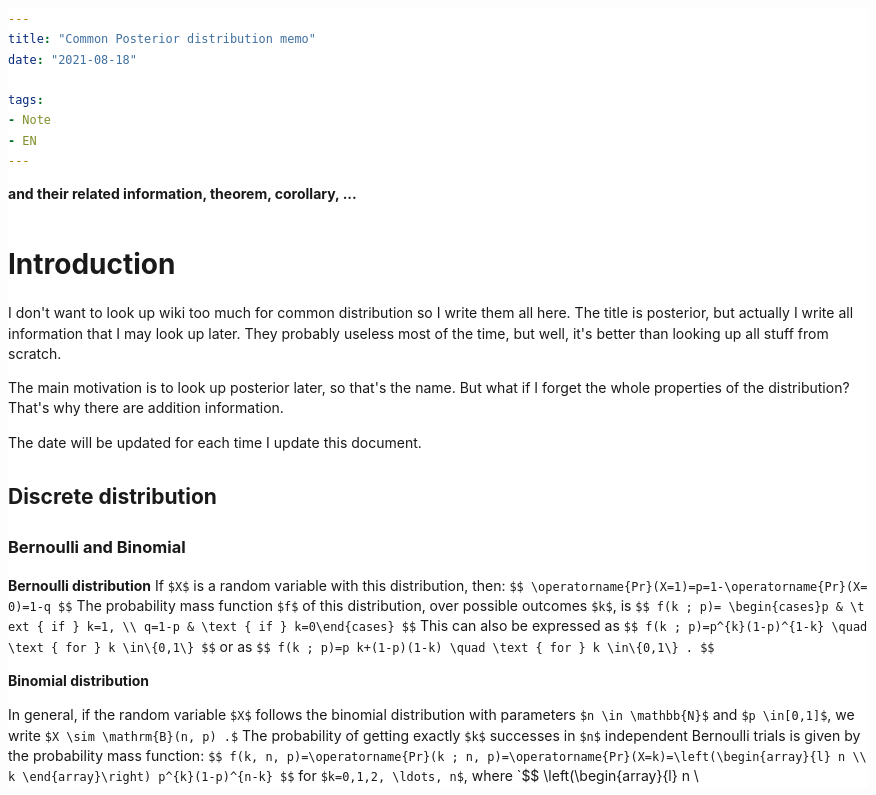 ```yaml
---
title: "Common Posterior distribution memo"
date: "2021-08-18"

tags: 
- Note 
- EN
---
```


**and their related information, theorem, corollary, ...** 



# Introduction

I don't want to look up wiki too much for common distribution so I write them all here. The title is posterior, but actually I write all information that I may look up later. They probably useless most of the time, but well, it's better than looking up all stuff from scratch.

The main motivation is to look up posterior later, so that's the name. But what if I forget the whole properties of the distribution? That's why there are addition information.

The date will be updated for each time I update this document. 

## Discrete distribution



### Bernoulli and Binomial

**Bernoulli distribution**
If `$X$` is a random variable with this distribution, then:
`$$
\operatorname{Pr}(X=1)=p=1-\operatorname{Pr}(X=0)=1-q
$$`
The probability mass function `$f$` of this distribution, over possible outcomes `$k$`, is
`$$
f(k ; p)= \begin{cases}p & \text { if } k=1, \\ q=1-p & \text { if } k=0\end{cases}
$$`
This can also be expressed as
`$$
f(k ; p)=p^{k}(1-p)^{1-k} \quad \text { for } k \in\{0,1\}
$$`
or as
`$$
f(k ; p)=p k+(1-p)(1-k) \quad \text { for } k \in\{0,1\} .
$$`

**Binomial distribution**

In general, if the random variable `$X$` follows the binomial distribution with parameters `$n \in \mathbb{N}$` and `$p \in[0,1]$`, we write `$X \sim \mathrm{B}(n, p) .$` The probability of getting exactly `$k$` successes in `$n$` independent Bernoulli trials is given by the probability mass function:
`$$
f(k, n, p)=\operatorname{Pr}(k ; n, p)=\operatorname{Pr}(X=k)=\left(\begin{array}{l}
n \\
k
\end{array}\right) p^{k}(1-p)^{n-k}
$$`
for `$k=0,1,2, \ldots, n$`, where
`$$
\left(\begin{array}{l}
n \\